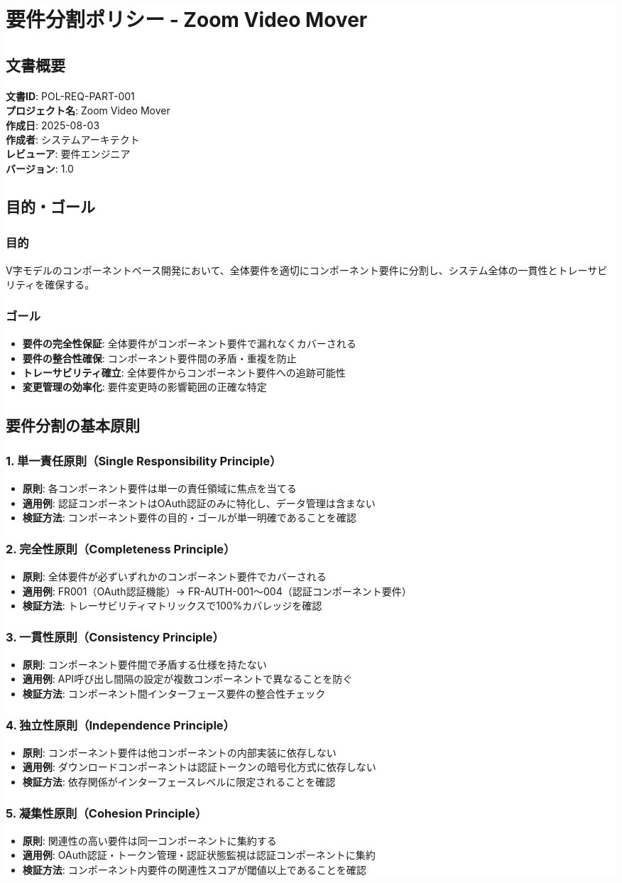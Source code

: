 # 要件分割ポリシー - Zoom Video Mover

## 文書概要
**文書ID**: POL-REQ-PART-001  
**プロジェクト名**: Zoom Video Mover  
**作成日**: 2025-08-03  
**作成者**: システムアーキテクト  
**レビューア**: 要件エンジニア  
**バージョン**: 1.0  

## 目的・ゴール

### 目的
V字モデルのコンポーネントベース開発において、全体要件を適切にコンポーネント要件に分割し、システム全体の一貫性とトレーサビリティを確保する。

### ゴール
- **要件の完全性保証**: 全体要件がコンポーネント要件で漏れなくカバーされる
- **要件の整合性確保**: コンポーネント要件間の矛盾・重複を防止
- **トレーサビリティ確立**: 全体要件からコンポーネント要件への追跡可能性
- **変更管理の効率化**: 要件変更時の影響範囲の正確な特定

## 要件分割の基本原則

### 1. 単一責任原則（Single Responsibility Principle）
- **原則**: 各コンポーネント要件は単一の責任領域に焦点を当てる
- **適用例**: 認証コンポーネントはOAuth認証のみに特化し、データ管理は含まない
- **検証方法**: コンポーネント要件の目的・ゴールが単一明確であることを確認

### 2. 完全性原則（Completeness Principle）
- **原則**: 全体要件が必ずいずれかのコンポーネント要件でカバーされる
- **適用例**: FR001（OAuth認証機能）→ FR-AUTH-001〜004（認証コンポーネント要件）
- **検証方法**: トレーサビリティマトリックスで100%カバレッジを確認

### 3. 一貫性原則（Consistency Principle）
- **原則**: コンポーネント要件間で矛盾する仕様を持たない
- **適用例**: API呼び出し間隔の設定が複数コンポーネントで異なることを防ぐ
- **検証方法**: コンポーネント間インターフェース要件の整合性チェック

### 4. 独立性原則（Independence Principle）
- **原則**: コンポーネント要件は他コンポーネントの内部実装に依存しない
- **適用例**: ダウンロードコンポーネントは認証トークンの暗号化方式に依存しない
- **検証方法**: 依存関係がインターフェースレベルに限定されることを確認

### 5. 凝集性原則（Cohesion Principle）
- **原則**: 関連性の高い要件は同一コンポーネントに集約する
- **適用例**: OAuth認証・トークン管理・認証状態監視は認証コンポーネントに集約
- **検証方法**: コンポーネント内要件の関連性スコアが閾値以上であることを確認
